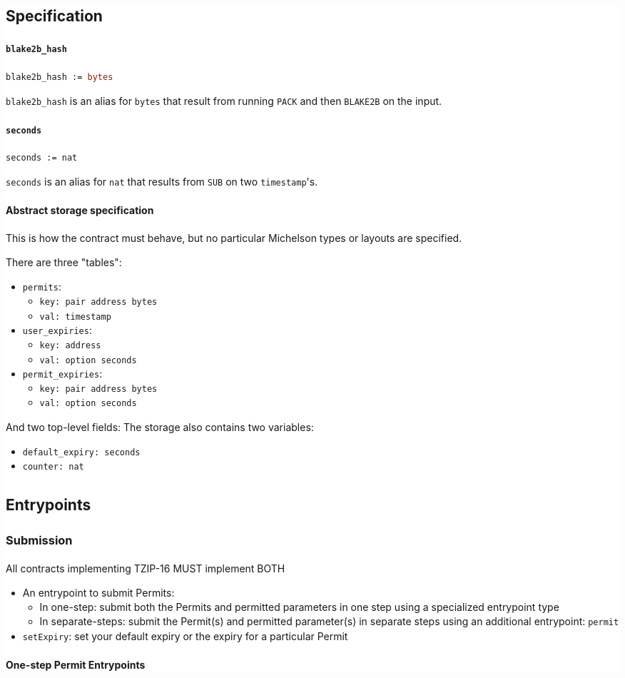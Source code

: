 ## Specification

#### `blake2b_hash`

```ocaml
blake2b_hash := bytes
```

`blake2b_hash` is an alias for `bytes` that result from running `PACK` and then
`BLAKE2B` on the input.

#### `seconds`

```ocaml
seconds := nat
```

`seconds` is an alias for `nat` that results from `SUB` on two `timestamp`'s.

#### Abstract storage specification

This is how the contract must behave, but no particular Michelson
types or layouts are specified.

There are three "tables":

- `permits`:
  * `key: pair address bytes`
  * `val: timestamp`
- `user_expiries`:
  * `key: address`
  * `val: option seconds`
- `permit_expiries`:
  * `key: pair address bytes`
  * `val: option seconds`

And two top-level fields:
The storage also contains two variables:
- `default_expiry: seconds`
- `counter: nat`

## Entrypoints

### Submission

All contracts implementing TZIP-16 MUST implement BOTH
- An entrypoint to submit Permits:
  * In one-step: submit both the Permits and permitted parameters in
    one step using a specialized entrypoint type
  * In separate-steps: submit the Permit(s) and permitted parameter(s) in
    separate steps using an additional entrypoint: `permit`
- `setExpiry`: set your default expiry or the expiry for a particular Permit

#### One-step Permit Entrypoints

